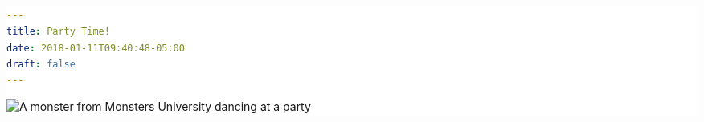```yaml
---
title: Party Time!
date: 2018-01-11T09:40:48-05:00
draft: false
---
```


<img style="width: 100%;" alt="A monster from Monsters University dancing at a party" src="https://media.giphy.com/media/kqxb52SLORk6A/source.gif">